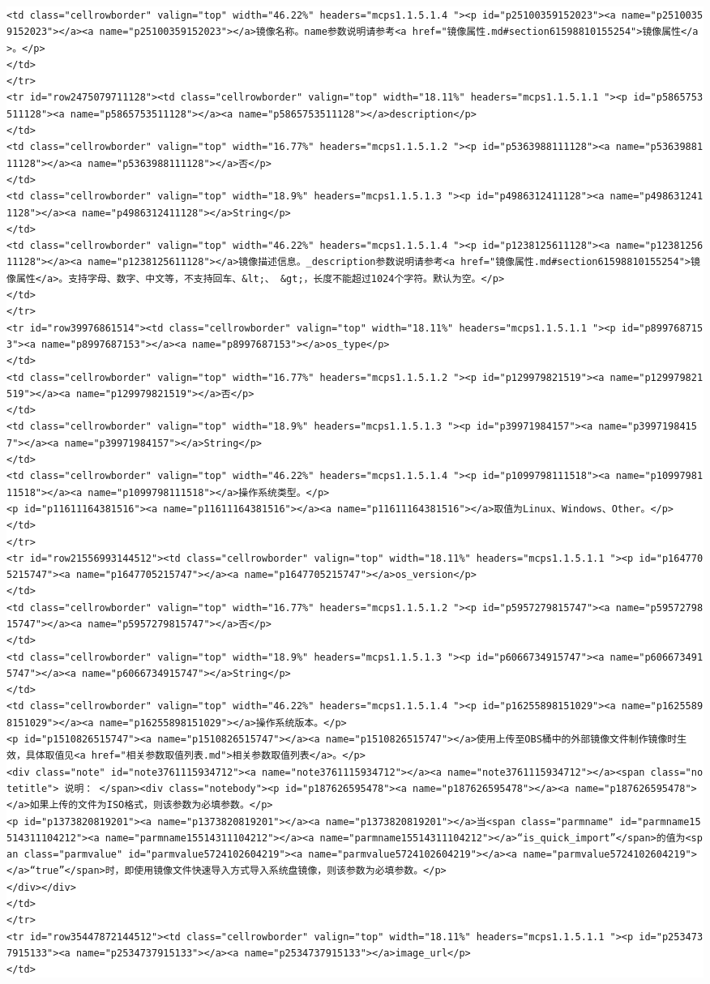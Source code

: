     <td class="cellrowborder" valign="top" width="46.22%" headers="mcps1.1.5.1.4 "><p id="p25100359152023"><a name="p25100359152023"></a><a name="p25100359152023"></a>镜像名称。name参数说明请参考<a href="镜像属性.md#section61598810155254">镜像属性</a>。</p>
    </td>
    </tr>
    <tr id="row2475079711128"><td class="cellrowborder" valign="top" width="18.11%" headers="mcps1.1.5.1.1 "><p id="p5865753511128"><a name="p5865753511128"></a><a name="p5865753511128"></a>description</p>
    </td>
    <td class="cellrowborder" valign="top" width="16.77%" headers="mcps1.1.5.1.2 "><p id="p5363988111128"><a name="p5363988111128"></a><a name="p5363988111128"></a>否</p>
    </td>
    <td class="cellrowborder" valign="top" width="18.9%" headers="mcps1.1.5.1.3 "><p id="p4986312411128"><a name="p4986312411128"></a><a name="p4986312411128"></a>String</p>
    </td>
    <td class="cellrowborder" valign="top" width="46.22%" headers="mcps1.1.5.1.4 "><p id="p1238125611128"><a name="p1238125611128"></a><a name="p1238125611128"></a>镜像描述信息。_description参数说明请参考<a href="镜像属性.md#section61598810155254">镜像属性</a>。支持字母、数字、中文等，不支持回车、&lt;、 &gt;，长度不能超过1024个字符。默认为空。</p>
    </td>
    </tr>
    <tr id="row39976861514"><td class="cellrowborder" valign="top" width="18.11%" headers="mcps1.1.5.1.1 "><p id="p8997687153"><a name="p8997687153"></a><a name="p8997687153"></a>os_type</p>
    </td>
    <td class="cellrowborder" valign="top" width="16.77%" headers="mcps1.1.5.1.2 "><p id="p129979821519"><a name="p129979821519"></a><a name="p129979821519"></a>否</p>
    </td>
    <td class="cellrowborder" valign="top" width="18.9%" headers="mcps1.1.5.1.3 "><p id="p39971984157"><a name="p39971984157"></a><a name="p39971984157"></a>String</p>
    </td>
    <td class="cellrowborder" valign="top" width="46.22%" headers="mcps1.1.5.1.4 "><p id="p1099798111518"><a name="p1099798111518"></a><a name="p1099798111518"></a>操作系统类型。</p>
    <p id="p11611164381516"><a name="p11611164381516"></a><a name="p11611164381516"></a>取值为Linux、Windows、Other。</p>
    </td>
    </tr>
    <tr id="row21556993144512"><td class="cellrowborder" valign="top" width="18.11%" headers="mcps1.1.5.1.1 "><p id="p1647705215747"><a name="p1647705215747"></a><a name="p1647705215747"></a>os_version</p>
    </td>
    <td class="cellrowborder" valign="top" width="16.77%" headers="mcps1.1.5.1.2 "><p id="p5957279815747"><a name="p5957279815747"></a><a name="p5957279815747"></a>否</p>
    </td>
    <td class="cellrowborder" valign="top" width="18.9%" headers="mcps1.1.5.1.3 "><p id="p6066734915747"><a name="p6066734915747"></a><a name="p6066734915747"></a>String</p>
    </td>
    <td class="cellrowborder" valign="top" width="46.22%" headers="mcps1.1.5.1.4 "><p id="p16255898151029"><a name="p16255898151029"></a><a name="p16255898151029"></a>操作系统版本。</p>
    <p id="p1510826515747"><a name="p1510826515747"></a><a name="p1510826515747"></a>使用上传至OBS桶中的外部镜像文件制作镜像时生效，具体取值见<a href="相关参数取值列表.md">相关参数取值列表</a>。</p>
    <div class="note" id="note3761115934712"><a name="note3761115934712"></a><a name="note3761115934712"></a><span class="notetitle"> 说明： </span><div class="notebody"><p id="p187626595478"><a name="p187626595478"></a><a name="p187626595478"></a>如果上传的文件为ISO格式，则该参数为必填参数。</p>
    <p id="p1373820819201"><a name="p1373820819201"></a><a name="p1373820819201"></a>当<span class="parmname" id="parmname15514311104212"><a name="parmname15514311104212"></a><a name="parmname15514311104212"></a>“is_quick_import”</span>的值为<span class="parmvalue" id="parmvalue5724102604219"><a name="parmvalue5724102604219"></a><a name="parmvalue5724102604219"></a>“true”</span>时，即使用镜像文件快速导入方式导入系统盘镜像，则该参数为必填参数。</p>
    </div></div>
    </td>
    </tr>
    <tr id="row35447872144512"><td class="cellrowborder" valign="top" width="18.11%" headers="mcps1.1.5.1.1 "><p id="p2534737915133"><a name="p2534737915133"></a><a name="p2534737915133"></a>image_url</p>
    </td>